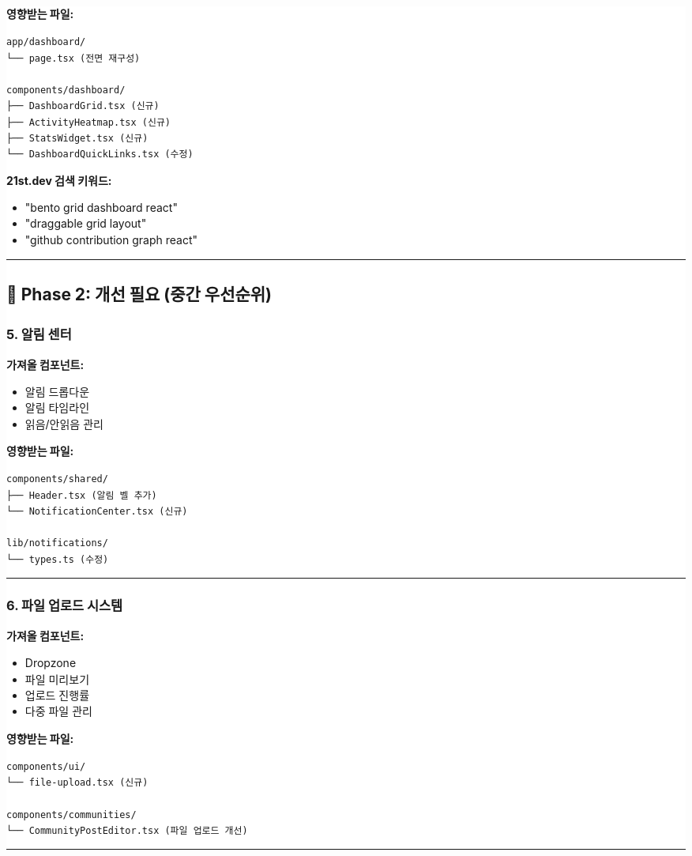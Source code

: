 **영향받는 파일:**
```
app/dashboard/
└── page.tsx (전면 재구성)

components/dashboard/
├── DashboardGrid.tsx (신규)
├── ActivityHeatmap.tsx (신규)
├── StatsWidget.tsx (신규)
└── DashboardQuickLinks.tsx (수정)
```

**21st.dev 검색 키워드:**
- "bento grid dashboard react"
- "draggable grid layout"
- "github contribution graph react"

---

## 🔄 Phase 2: 개선 필요 (중간 우선순위)

### 5. 알림 센터
**가져올 컴포넌트:**
- 알림 드롭다운
- 알림 타임라인
- 읽음/안읽음 관리

**영향받는 파일:**
```
components/shared/
├── Header.tsx (알림 벨 추가)
└── NotificationCenter.tsx (신규)

lib/notifications/
└── types.ts (수정)
```

---

### 6. 파일 업로드 시스템
**가져올 컴포넌트:**
- Dropzone
- 파일 미리보기
- 업로드 진행률
- 다중 파일 관리

**영향받는 파일:**
```
components/ui/
└── file-upload.tsx (신규)

components/communities/
└── CommunityPostEditor.tsx (파일 업로드 개선)
```

---